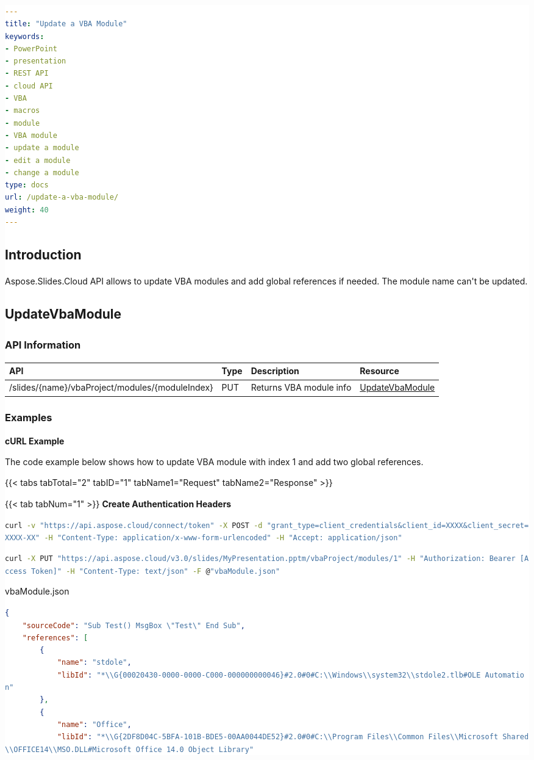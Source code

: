 ```yaml
---
title: "Update a VBA Module"
keywords:
- PowerPoint
- presentation
- REST API
- cloud API
- VBA
- macros
- module
- VBA module
- update a module
- edit a module
- change a module
type: docs
url: /update-a-vba-module/
weight: 40
---
```

## **Introduction**
Aspose.Slides.Cloud API allows to update VBA modules and add global references if needed. The module name can't be updated.
## **UpdateVbaModule**
### **API Information**
|**API**|**Type**|**Description**|**Resource**|
| :- | :- | :- | :- |
/slides/{name}/vbaProject/modules/{moduleIndex}|PUT|Returns VBA module info|[UpdateVbaModule](#)
### **Examples**
**cURL Example**

The code example below shows how to update VBA module with index 1 and add two global references.

{{< tabs tabTotal="2" tabID="1" tabName1="Request" tabName2="Response" >}}

{{< tab tabNum="1" >}}
**Create Authentication Headers**
```sh
curl -v "https://api.aspose.cloud/connect/token" -X POST -d "grant_type=client_credentials&client_id=XXXX&client_secret=XXXX-XX" -H "Content-Type: application/x-www-form-urlencoded" -H "Accept: application/json"
```

```sh
curl -X PUT "https://api.aspose.cloud/v3.0/slides/MyPresentation.pptm/vbaProject/modules/1" -H "Authorization: Bearer [Access Token]" -H "Content-Type: text/json" -F @"vbaModule.json"
```

vbaModule.json
```json
{
    "sourceCode": "Sub Test() MsgBox \"Test\" End Sub",
    "references": [
        {
            "name": "stdole",
            "libId": "*\\G{00020430-0000-0000-C000-000000000046}#2.0#0#C:\\Windows\\system32\\stdole2.tlb#OLE Automation"
        },
        {
            "name": "Office",
            "libId": "*\\G{2DF8D04C-5BFA-101B-BDE5-00AA0044DE52}#2.0#0#C:\\Program Files\\Common Files\\Microsoft Shared\\OFFICE14\\MSO.DLL#Microsoft Office 14.0 Object Library"
```